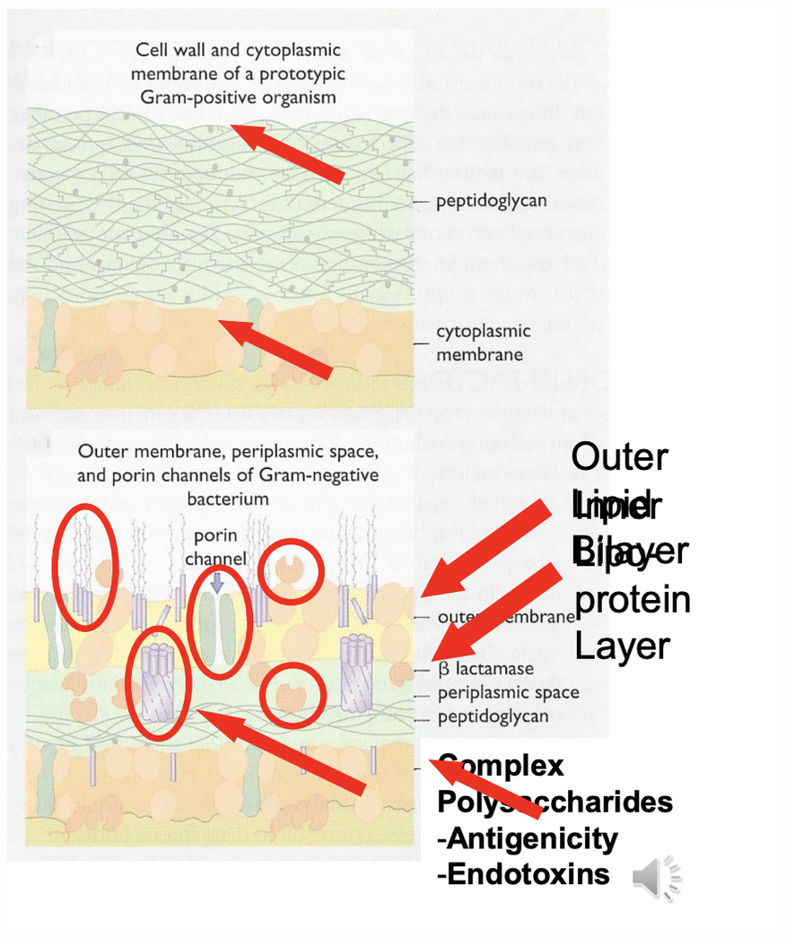 ![Screenshot 2022-03-11 at 17.19.37.png](%5BUMP2043%5D%20Pharmacology%20of%20Antibacterial%20Drugs%20b2d65d50b2e04972a02362fb610353f2/Screenshot_2022-03-11_at_17.19.37.png)
